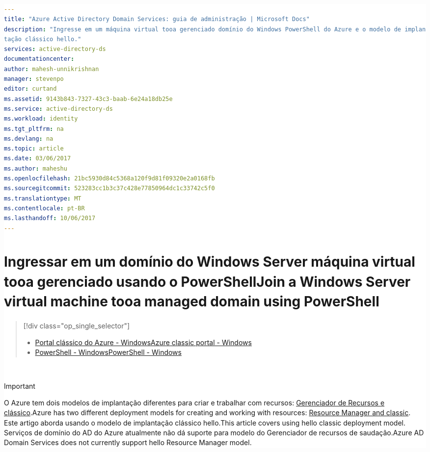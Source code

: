 ```yaml
---
title: "Azure Active Directory Domain Services: guia de administração | Microsoft Docs"
description: "Ingresse em um máquina virtual tooa gerenciado domínio do Windows PowerShell do Azure e o modelo de implantação clássico hello."
services: active-directory-ds
documentationcenter: 
author: mahesh-unnikrishnan
manager: stevenpo
editor: curtand
ms.assetid: 9143b843-7327-43c3-baab-6e24a18db25e
ms.service: active-directory-ds
ms.workload: identity
ms.tgt_pltfrm: na
ms.devlang: na
ms.topic: article
ms.date: 03/06/2017
ms.author: maheshu
ms.openlocfilehash: 21bc5930d84c5368a120f9d81f09320e2a0168fb
ms.sourcegitcommit: 523283cc1b3c37c428e77850964dc1c33742c5f0
ms.translationtype: MT
ms.contentlocale: pt-BR
ms.lasthandoff: 10/06/2017
---
```

# <a name="join-a-windows-server-virtual-machine-tooa-managed-domain-using-powershell"></a><span data-ttu-id="8ef36-103">Ingressar em um domínio do Windows Server máquina virtual tooa gerenciado usando o PowerShell</span><span class="sxs-lookup"><span data-stu-id="8ef36-103">Join a Windows Server virtual machine tooa managed domain using PowerShell</span></span>
> [!div class="op_single_selector"]
> * [<span data-ttu-id="8ef36-104">Portal clássico do Azure - Windows</span><span class="sxs-lookup"><span data-stu-id="8ef36-104">Azure classic portal - Windows</span></span>](active-directory-ds-admin-guide-join-windows-vm.md)
> * [<span data-ttu-id="8ef36-105">PowerShell - Windows</span><span class="sxs-lookup"><span data-stu-id="8ef36-105">PowerShell - Windows</span></span>](active-directory-ds-admin-guide-join-windows-vm-classic-powershell.md)
>
>

<br>

> [!IMPORTANT]
> <span data-ttu-id="8ef36-106">O Azure tem dois modelos de implantação diferentes para criar e trabalhar com recursos: [Gerenciador de Recursos e clássico](../azure-resource-manager/resource-manager-deployment-model.md).</span><span class="sxs-lookup"><span data-stu-id="8ef36-106">Azure has two different deployment models for creating and working with resources:  [Resource Manager and classic](../azure-resource-manager/resource-manager-deployment-model.md).</span></span> <span data-ttu-id="8ef36-107">Este artigo aborda usando o modelo de implantação clássico hello.</span><span class="sxs-lookup"><span data-stu-id="8ef36-107">This article covers using hello classic deployment model.</span></span> <span data-ttu-id="8ef36-108">Serviços de domínio do AD do Azure atualmente não dá suporte para modelo do Gerenciador de recursos de saudação.</span><span class="sxs-lookup"><span data-stu-id="8ef36-108">Azure AD Domain Services does not currently support hello Resource Manager model.</span></span>
>
>
